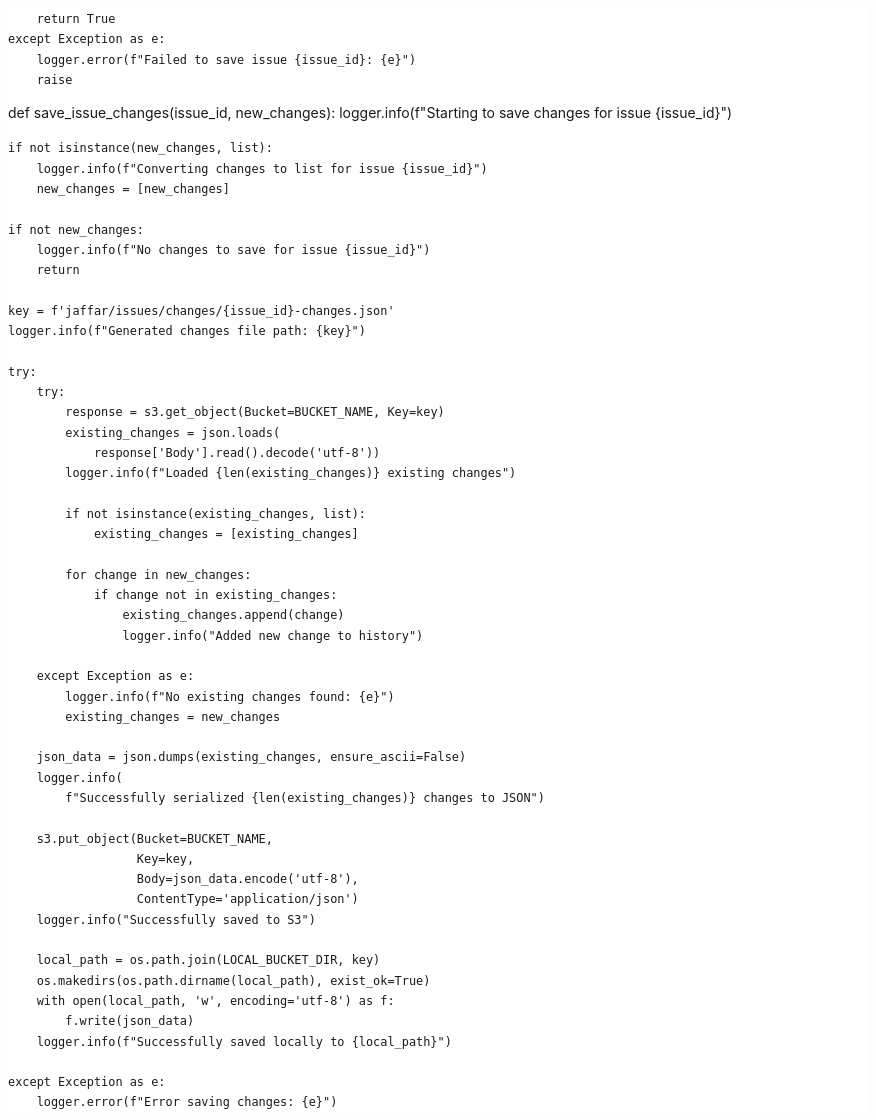         return True
    except Exception as e:
        logger.error(f"Failed to save issue {issue_id}: {e}")
        raise


def save_issue_changes(issue_id, new_changes):
    logger.info(f"Starting to save changes for issue {issue_id}")

    if not isinstance(new_changes, list):
        logger.info(f"Converting changes to list for issue {issue_id}")
        new_changes = [new_changes]

    if not new_changes:
        logger.info(f"No changes to save for issue {issue_id}")
        return

    key = f'jaffar/issues/changes/{issue_id}-changes.json'
    logger.info(f"Generated changes file path: {key}")

    try:
        try:
            response = s3.get_object(Bucket=BUCKET_NAME, Key=key)
            existing_changes = json.loads(
                response['Body'].read().decode('utf-8'))
            logger.info(f"Loaded {len(existing_changes)} existing changes")

            if not isinstance(existing_changes, list):
                existing_changes = [existing_changes]

            for change in new_changes:
                if change not in existing_changes:
                    existing_changes.append(change)
                    logger.info("Added new change to history")

        except Exception as e:
            logger.info(f"No existing changes found: {e}")
            existing_changes = new_changes

        json_data = json.dumps(existing_changes, ensure_ascii=False)
        logger.info(
            f"Successfully serialized {len(existing_changes)} changes to JSON")

        s3.put_object(Bucket=BUCKET_NAME,
                      Key=key,
                      Body=json_data.encode('utf-8'),
                      ContentType='application/json')
        logger.info("Successfully saved to S3")

        local_path = os.path.join(LOCAL_BUCKET_DIR, key)
        os.makedirs(os.path.dirname(local_path), exist_ok=True)
        with open(local_path, 'w', encoding='utf-8') as f:
            f.write(json_data)
        logger.info(f"Successfully saved locally to {local_path}")

    except Exception as e:
        logger.error(f"Error saving changes: {e}")
